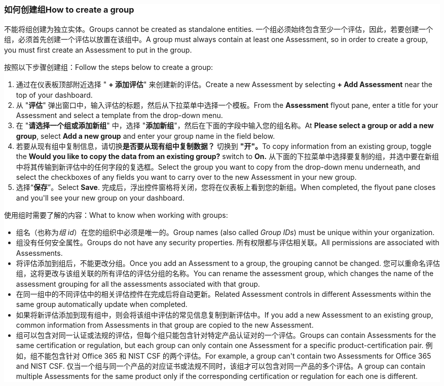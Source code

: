 ### <a name="how-to-create-a-group"></a><span data-ttu-id="a9748-168">如何创建组</span><span class="sxs-lookup"><span data-stu-id="a9748-168">How to create a group</span></span>

<span data-ttu-id="a9748-169">不能将组创建为独立实体。</span><span class="sxs-lookup"><span data-stu-id="a9748-169">Groups cannot be created as standalone entities.</span></span> <span data-ttu-id="a9748-170">一个组必须始终包含至少一个评估，因此，若要创建一个组，必须首先创建一个评估以放置在该组中。</span><span class="sxs-lookup"><span data-stu-id="a9748-170">A group must always contain at least one Assessment, so in order to create a group, you must first create an Assessment to put in the group.</span></span>

<span data-ttu-id="a9748-171">按照以下步骤创建组：</span><span class="sxs-lookup"><span data-stu-id="a9748-171">Follow the steps below to create a group:</span></span>

1. <span data-ttu-id="a9748-172">通过在仪表板顶部附近选择 " **+ 添加评估**" 来创建新的评估。</span><span class="sxs-lookup"><span data-stu-id="a9748-172">Create a new Assessment by selecting **+ Add Assessment** near the top of your dashboard.</span></span>
2. <span data-ttu-id="a9748-173">从 "**评估**" 弹出窗口中，输入评估的标题，然后从下拉菜单中选择一个模板。</span><span class="sxs-lookup"><span data-stu-id="a9748-173">From the **Assessment** flyout pane, enter a title for your Assessment and select a template from the drop-down menu.</span></span>
3. <span data-ttu-id="a9748-174">在 "**请选择一个组或添加新组**" 中，选择 "**添加新组**"，然后在下面的字段中输入您的组名称。</span><span class="sxs-lookup"><span data-stu-id="a9748-174">At **Please select a group or add a new group**, select **Add a new group** and enter your group name in the field below.</span></span>
4. <span data-ttu-id="a9748-175">若要从现有组中复制信息，请切换**是否要从现有组中复制数据？** 切换到 **"开"。**</span><span class="sxs-lookup"><span data-stu-id="a9748-175">To copy information from an existing group, toggle the **Would you like to copy the data from an existing group?** switch to **On.**</span></span> <span data-ttu-id="a9748-176">从下面的下拉菜单中选择要复制的组，并选中要在新组中将其传输到新评估中的任何字段的复选框。</span><span class="sxs-lookup"><span data-stu-id="a9748-176">Select the group you want to copy from the drop-down menu underneath, and select the checkboxes of any fields you want to carry over to the new Assessment in your new group.</span></span>
5. <span data-ttu-id="a9748-177">选择“**保存**”。</span><span class="sxs-lookup"><span data-stu-id="a9748-177">Select **Save**.</span></span> <span data-ttu-id="a9748-178">完成后，浮出控件窗格将关闭，您将在仪表板上看到您的新组。</span><span class="sxs-lookup"><span data-stu-id="a9748-178">When completed, the flyout pane closes and you'll see your new group on your dashboard.</span></span>

<span data-ttu-id="a9748-179">使用组时需要了解的内容：</span><span class="sxs-lookup"><span data-stu-id="a9748-179">What to know when working with groups:</span></span>
  
- <span data-ttu-id="a9748-180">组名（也称为*组 id*）在您的组织中必须是唯一的。</span><span class="sxs-lookup"><span data-stu-id="a9748-180">Group names (also called *Group IDs*) must be unique within your organization.</span></span>
- <span data-ttu-id="a9748-181">组没有任何安全属性。</span><span class="sxs-lookup"><span data-stu-id="a9748-181">Groups do not have any security properties.</span></span> <span data-ttu-id="a9748-182">所有权限都与评估相关联。</span><span class="sxs-lookup"><span data-stu-id="a9748-182">All permissions are associated with Assessments.</span></span>
- <span data-ttu-id="a9748-183">将评估添加到组后，不能更改分组。</span><span class="sxs-lookup"><span data-stu-id="a9748-183">Once you add an Assessment to a group, the grouping cannot be changed.</span></span> <span data-ttu-id="a9748-184">您可以重命名评估组，这将更改与该组关联的所有评估的评估分组的名称。</span><span class="sxs-lookup"><span data-stu-id="a9748-184">You can rename the assessment group, which changes the name of the assessment grouping for all the assessments associated with that group.</span></span>
- <span data-ttu-id="a9748-185">在同一组中的不同评估中的相关评估控件在完成后将自动更新。</span><span class="sxs-lookup"><span data-stu-id="a9748-185">Related Assessment controls in different Assessments within the same group automatically update when completed.</span></span>
- <span data-ttu-id="a9748-186">如果将新评估添加到现有组中，则会将该组中评估的常见信息复制到新评估中。</span><span class="sxs-lookup"><span data-stu-id="a9748-186">If you add a new Assessment to an existing group, common information from Assessments in that group are copied to the new Assessment.</span></span>
- <span data-ttu-id="a9748-187">组可以包含对同一认证或法规的评估，但每个组只能包含针对特定产品认证对的一个评估。</span><span class="sxs-lookup"><span data-stu-id="a9748-187">Groups can contain Assessments for the same certification or regulation, but each group can only contain one Assessment for a specific product-certification pair.</span></span> <span data-ttu-id="a9748-188">例如，组不能包含针对 Office 365 和 NIST CSF 的两个评估。</span><span class="sxs-lookup"><span data-stu-id="a9748-188">For example, a group can't contain two Assessments for Office 365 and NIST CSF.</span></span> <span data-ttu-id="a9748-189">仅当一个组与同一个产品的对应证书或法规不同时，该组才可以包含对同一产品的多个评估。</span><span class="sxs-lookup"><span data-stu-id="a9748-189">A group can contain multiple Assessments for the same product only if the corresponding certification or regulation for each one is different.</span></span>
